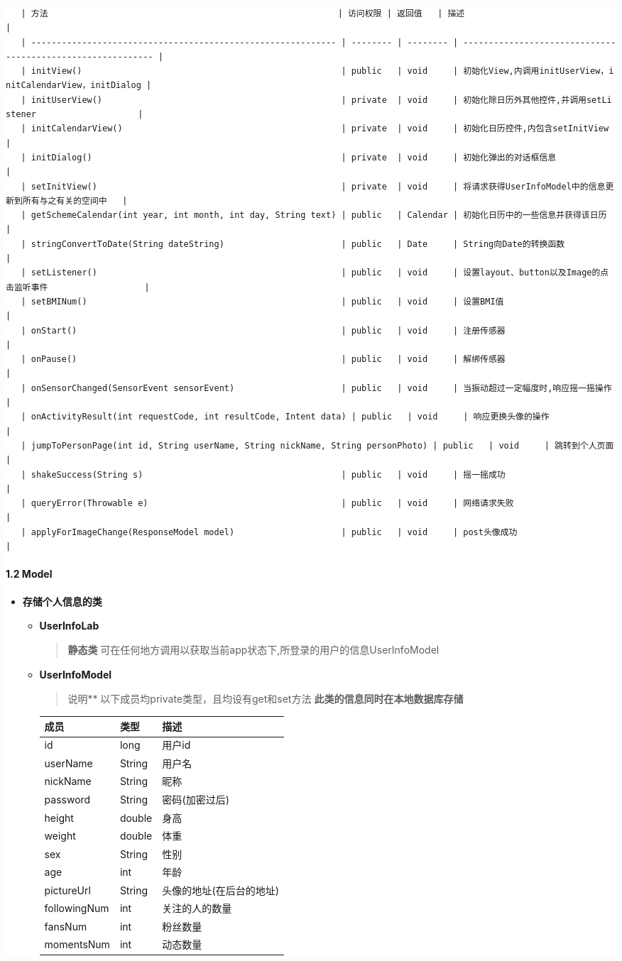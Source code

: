        | 方法                                                         | 访问权限 | 返回值   | 描述                                                        |
       | ------------------------------------------------------------ | -------- | -------- | ----------------------------------------------------------- |
       | initView()                                                   | public   | void     | 初始化View,内调用initUserView，initCalendarView，initDialog |
       | initUserView()                                               | private  | void     | 初始化除日历外其他控件,并调用setListener                    |
       | initCalendarView()                                           | private  | void     | 初始化日历控件,内包含setInitView                            |
       | initDialog()                                                 | private  | void     | 初始化弹出的对话框信息                                      |
       | setInitView()                                                | private  | void     | 将请求获得UserInfoModel中的信息更新到所有与之有关的空间中   |
       | getSchemeCalendar(int year, int month, int day, String text) | public   | Calendar | 初始化日历中的一些信息并获得该日历                          |
       | stringConvertToDate(String dateString)                       | public   | Date     | String向Date的转换函数                                      |
       | setListener()                                                | public   | void     | 设置layout、button以及Image的点击监听事件                   |
       | setBMINum()                                                  | public   | void     | 设置BMI值                                                   |
       | onStart()                                                    | public   | void     | 注册传感器                                                  |
       | onPause()                                                    | public   | void     | 解绑传感器                                                  |
       | onSensorChanged(SensorEvent sensorEvent)                     | public   | void     | 当振动超过一定幅度时,响应摇一摇操作                         |
       | onActivityResult(int requestCode, int resultCode, Intent data) | public   | void     | 响应更换头像的操作                                          |
       | jumpToPersonPage(int id, String userName, String nickName, String personPhoto) | public   | void     | 跳转到个人页面                                              |
       | shakeSuccess(String s)                                       | public   | void     | 摇一摇成功                                                  |
       | queryError(Throwable e)                                      | public   | void     | 网络请求失败                                                |
       | applyForImageChange(ResponseModel model)                     | public   | void     | post头像成功                                                |

#### 1.2 Model
+ **存储个人信息的类**

  + **UserInfoLab**

    > **静态类** 可在任何地方调用以获取当前app状态下,所登录的用户的信息UserInfoModel

  + **UserInfoModel**
    >说明** 以下成员均private类型，且均设有get和set方法
    >**此类的信息同时在本地数据库存储**

    | 成员            | 类型                       | 描述                                                      |
    | --------------- | -------------------------- | --------------------------------------------------------- |
    | id              | long                       | 用户id                                                    |
    | userName        | String                     | 用户名                                                    |
    | nickName        | String                     | 昵称                                                      |
    | password        | String                     | 密码(加密过后)                                            |
    | height          | double                     | 身高                                                      |
    | weight          | double                     | 体重                                                      |
    | sex             | String                     | 性别                                                      |
    | age             | int                        | 年龄                                                      |
    | pictureUrl      | String                     | 头像的地址(在后台的地址)                                  |
    | followingNum    | int                        | 关注的人的数量                                            |
    | fansNum         | int                        | 粉丝数量                                                  |
    | momentsNum      | int                        | 动态数量                                                  |